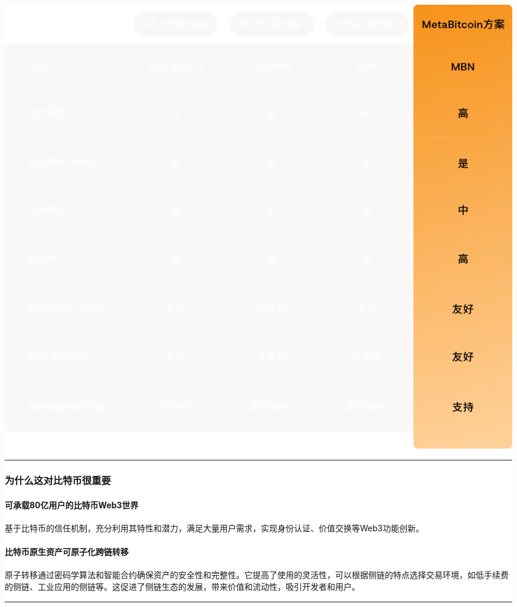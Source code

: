 ![对比表格](public/table_zh.png)

---

### 为什么这对比特币很重要
#### 可承载80亿用户的比特币Web3世界
基于比特币的信任机制，充分利用其特性和潜力，满足大量用户需求，实现身份认证、价值交换等Web3功能创新。

#### 比特币原生资产可原子化跨链转移
原子转移通过密码学算法和智能合约确保资产的安全性和完整性。它提高了使用的灵活性，可以根据侧链的特点选择交易环境，如低手续费的侧链、工业应用的侧链等。这促进了侧链生态的发展，带来价值和流动性，吸引开发者和用户。

---
